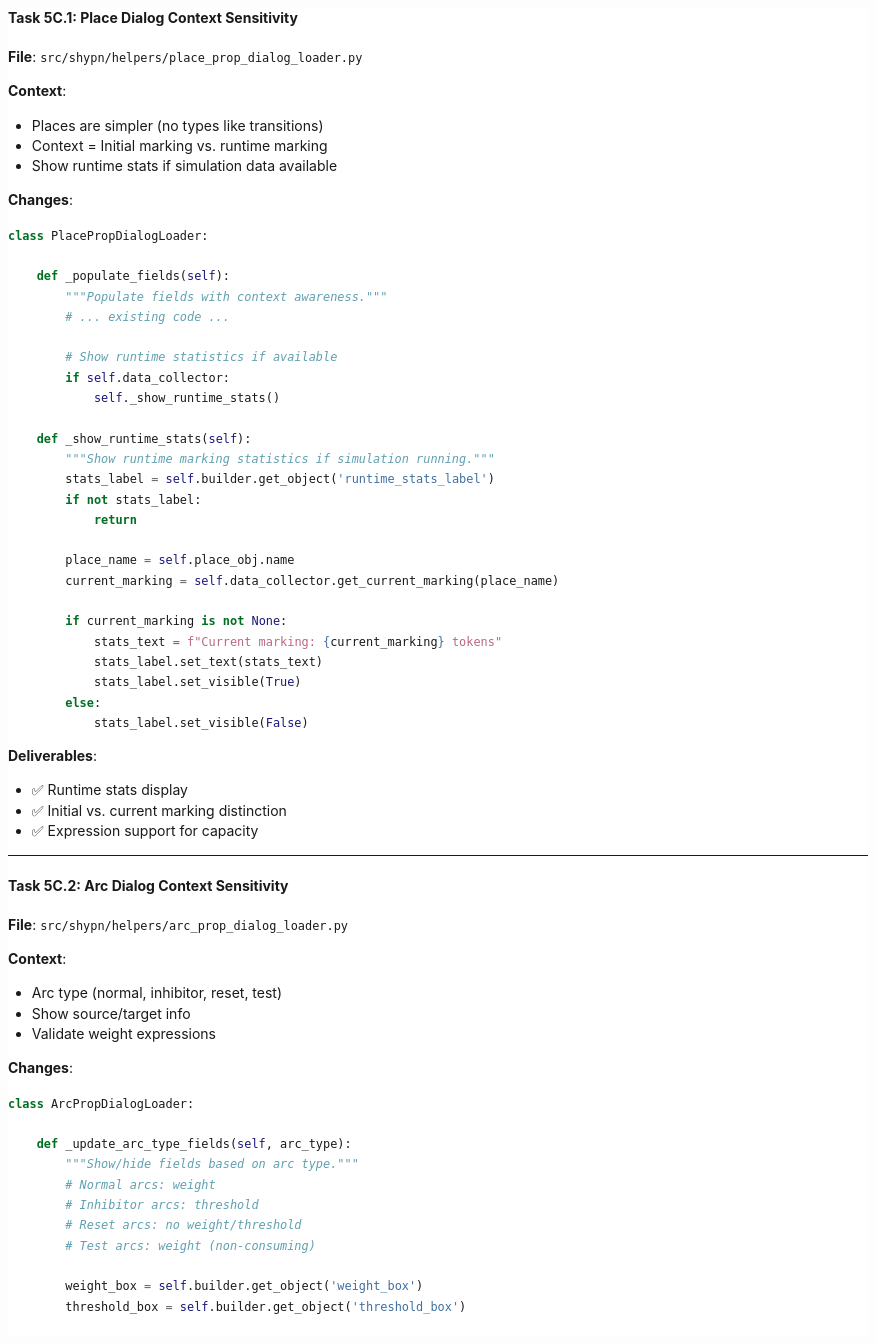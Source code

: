 #### Task 5C.1: Place Dialog Context Sensitivity
**File**: `src/shypn/helpers/place_prop_dialog_loader.py`

**Context**:
- Places are simpler (no types like transitions)
- Context = Initial marking vs. runtime marking
- Show runtime stats if simulation data available

**Changes**:
```python
class PlacePropDialogLoader:
    
    def _populate_fields(self):
        """Populate fields with context awareness."""
        # ... existing code ...
        
        # Show runtime statistics if available
        if self.data_collector:
            self._show_runtime_stats()
    
    def _show_runtime_stats(self):
        """Show runtime marking statistics if simulation running."""
        stats_label = self.builder.get_object('runtime_stats_label')
        if not stats_label:
            return
        
        place_name = self.place_obj.name
        current_marking = self.data_collector.get_current_marking(place_name)
        
        if current_marking is not None:
            stats_text = f"Current marking: {current_marking} tokens"
            stats_label.set_text(stats_text)
            stats_label.set_visible(True)
        else:
            stats_label.set_visible(False)
```

**Deliverables**:
- ✅ Runtime stats display
- ✅ Initial vs. current marking distinction
- ✅ Expression support for capacity

---

#### Task 5C.2: Arc Dialog Context Sensitivity
**File**: `src/shypn/helpers/arc_prop_dialog_loader.py`

**Context**:
- Arc type (normal, inhibitor, reset, test)
- Show source/target info
- Validate weight expressions

**Changes**:
```python
class ArcPropDialogLoader:
    
    def _update_arc_type_fields(self, arc_type):
        """Show/hide fields based on arc type."""
        # Normal arcs: weight
        # Inhibitor arcs: threshold
        # Reset arcs: no weight/threshold
        # Test arcs: weight (non-consuming)
        
        weight_box = self.builder.get_object('weight_box')
        threshold_box = self.builder.get_object('threshold_box')
        
```